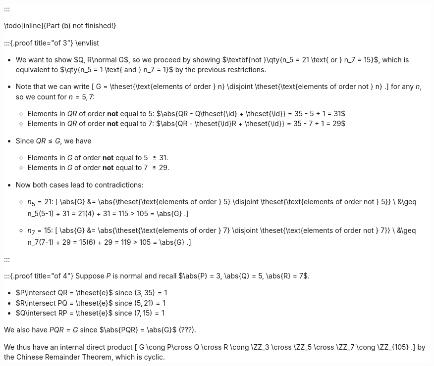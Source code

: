 :::

\todo[inline]{Part (b) not finished!}

:::{.proof title="of 3"}
\envlist

- We want to show $Q, R\normal G$, so we proceed by showing $\textbf{not }\qty{n_5 = 21 \text{ or } n_7 = 15}$, which is equivalent to $\qty{n_5 = 1 \text{ and } n_7 = 1}$ by the previous restrictions.

- Note that we can write
\[
G = \theset{\text{elements of order } n} \disjoint \theset{\text{elements of order not } n}
.\]
  for any $n$, so we count for $n=5, 7$:

  - Elements in $QR$ of order **not** equal to 5: $\abs{QR - Q\theset{\id} + \theset{\id}} = 35 - 5 + 1 = 31$
  - Elements in $QR$ of order **not** equal to 7: $\abs{QR - \theset{\id}R + \theset{\id}} = 35 - 7 + 1 = 29$

- Since $QR \leq G$, we have

  - Elements in $G$ of order **not** equal to 5 $\geq 31$.
  - Elements in $G$ of order **not** equal to 7 $\geq 29$.

- Now both cases lead to contradictions:

  - $n_5 = 21$:
\[
\abs{G}  &= \abs{\theset{\text{elements of order } 5} \disjoint \theset{\text{elements of order not } 5}} \\
&\geq n_5(5-1) + 31 = 21(4) + 31 = 115 > 105 = \abs{G}
.\]

  - $n_7 = 15$:
\[
\abs{G}  &= \abs{\theset{\text{elements of order } 7} \disjoint \theset{\text{elements of order not } 7}} \\
&\geq n_7(7-1) + 29 = 15(6) + 29 = 119 > 105 = \abs{G}
.\]

:::

:::{.proof title="of 4"}
Suppose $P$ is normal and recall $\abs{P} = 3, \abs{Q} = 5, \abs{R} = 7$.

- $P\intersect QR = \theset{e}$ since $(3, 35) = 1$ 
- $R\intersect PQ = \theset{e}$ since $(5, 21) = 1$ 
- $Q\intersect RP = \theset{e}$ since $(7, 15) = 1$ 

We also have $PQR = G$ since $\abs{PQR} = \abs{G}$ (???).

We thus have an internal direct product 
\[
G \cong P\cross Q \cross R \cong \ZZ_3 \cross \ZZ_5 \cross \ZZ_7 \cong \ZZ_{105}
.\]
by the Chinese Remainder Theorem, which is cyclic.
